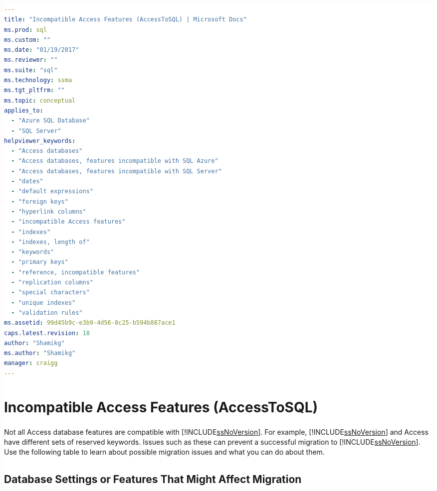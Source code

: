 ```yaml
---
title: "Incompatible Access Features (AccessToSQL) | Microsoft Docs"
ms.prod: sql
ms.custom: ""
ms.date: "01/19/2017"
ms.reviewer: ""
ms.suite: "sql"
ms.technology: ssma
ms.tgt_pltfrm: ""
ms.topic: conceptual
applies_to: 
  - "Azure SQL Database"
  - "SQL Server"
helpviewer_keywords: 
  - "Access databases"
  - "Access databases, features incompatible with SQL Azure"
  - "Access databases, features incompatible with SQL Server"
  - "dates"
  - "default expressions"
  - "foreign keys"
  - "hyperlink columns"
  - "incompatible Access features"
  - "indexes"
  - "indexes, length of"
  - "keywords"
  - "primary keys"
  - "reference, incompatible features"
  - "replication columns"
  - "special characters"
  - "unique indexes"
  - "validation rules"
ms.assetid: 99d45b9c-e3b9-4d56-8c25-b594b887ace1
caps.latest.revision: 18
author: "Shamikg"
ms.author: "Shamikg"
manager: craigg
---
```

# Incompatible Access Features (AccessToSQL)
Not all Access database features are compatible with [!INCLUDE[ssNoVersion](../../includes/ssnoversion-md.md)]. For example, [!INCLUDE[ssNoVersion](../../includes/ssnoversion-md.md)] and Access have different sets of reserved keywords. Issues such as these can prevent a successful migration to [!INCLUDE[ssNoVersion](../../includes/ssnoversion-md.md)]. Use the following table to learn about possible migration issues and what you can do about them.  
  
## Database Settings or Features That Might Affect Migration  
  